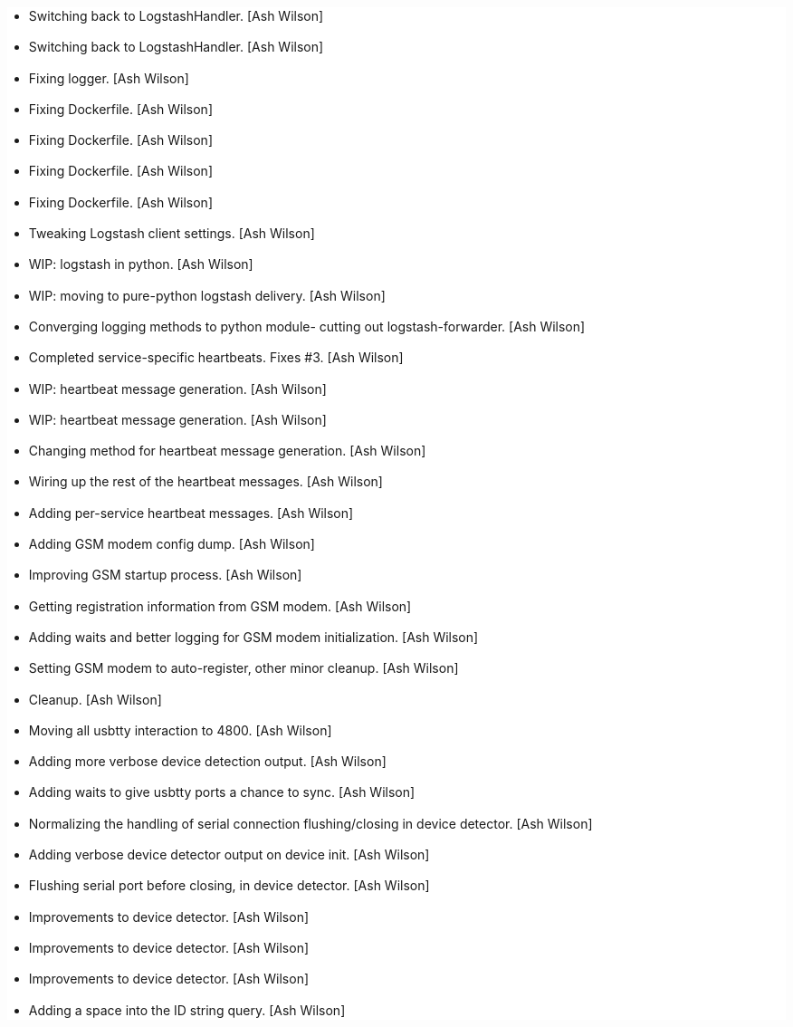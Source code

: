 * Switching back to LogstashHandler. [Ash Wilson]

* Switching back to LogstashHandler. [Ash Wilson]

* Fixing logger. [Ash Wilson]

* Fixing Dockerfile. [Ash Wilson]

* Fixing Dockerfile. [Ash Wilson]

* Fixing Dockerfile. [Ash Wilson]

* Fixing Dockerfile. [Ash Wilson]

* Tweaking Logstash client settings. [Ash Wilson]

* WIP: logstash in python. [Ash Wilson]

* WIP: moving to pure-python logstash delivery. [Ash Wilson]

* Converging logging methods to python module- cutting out logstash-forwarder. [Ash Wilson]

* Completed service-specific heartbeats.  Fixes #3. [Ash Wilson]

* WIP: heartbeat message generation. [Ash Wilson]

* WIP: heartbeat message generation. [Ash Wilson]

* Changing method for heartbeat message generation. [Ash Wilson]

* Wiring up the rest of the heartbeat messages. [Ash Wilson]

* Adding per-service heartbeat messages. [Ash Wilson]

* Adding GSM modem config dump. [Ash Wilson]

* Improving GSM startup process. [Ash Wilson]

* Getting registration information from GSM modem. [Ash Wilson]

* Adding waits and better logging for GSM modem initialization. [Ash Wilson]

* Setting GSM modem to auto-register, other minor cleanup. [Ash Wilson]

* Cleanup. [Ash Wilson]

* Moving all usbtty interaction to 4800. [Ash Wilson]

* Adding more verbose device detection output. [Ash Wilson]

* Adding waits to give usbtty ports a chance to sync. [Ash Wilson]

* Normalizing the handling of serial connection flushing/closing in device detector. [Ash Wilson]

* Adding verbose device detector output on device init. [Ash Wilson]

* Flushing serial port before closing, in device detector. [Ash Wilson]

* Improvements to device detector. [Ash Wilson]

* Improvements to device detector. [Ash Wilson]

* Improvements to device detector. [Ash Wilson]

* Adding a space into the ID string query. [Ash Wilson]
